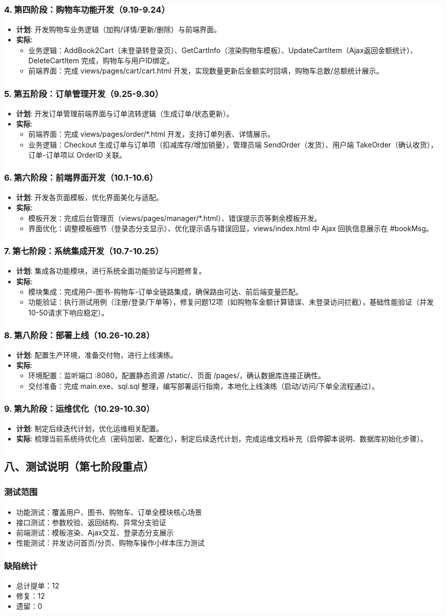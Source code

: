 ### 4. 第四阶段：购物车功能开发（9.19-9.24）
- **计划**: 开发购物车业务逻辑（加购/详情/更新/删除）与前端界面。
- **实际**:
  - 业务逻辑：AddBook2Cart（未登录转登录页）、GetCartInfo（渲染购物车模板）、UpdateCartItem（Ajax返回金额统计）、DeleteCartItem 完成，购物车与用户ID绑定。
  - 前端界面：完成 views/pages/cart/cart.html 开发，实现数量更新后金额实时回填，购物车总数/总额统计展示。

### 5. 第五阶段：订单管理开发（9.25-9.30）
- **计划**: 开发订单管理前端界面与订单流转逻辑（生成订单/状态更新）。
- **实际**:
  - 前端界面：完成 views/pages/order/*.html 开发，支持订单列表、详情展示。
  - 业务逻辑：Checkout 生成订单与订单项（扣减库存/增加销量），管理员端 SendOrder（发货）、用户端 TakeOrder（确认收货），订单-订单项以 OrderID 关联。

### 6. 第六阶段：前端界面开发（10.1-10.6）
- **计划**: 开发各页面模板，优化界面美化与适配。
- **实际**:
  - 模板开发：完成后台管理页（views/pages/manager/*.html）、错误提示页等剩余模板开发。
  - 界面优化：调整模板细节（登录态分支显示）、优化提示语与错误回显，views/index.html 中 Ajax 回执信息展示在 #bookMsg。

### 7. 第七阶段：系统集成开发（10.7-10.25）
- **计划**: 集成各功能模块，进行系统全面功能验证与问题修复。
- **实际**:
  - 模块集成：完成用户-图书-购物车-订单全链路集成，确保路由可达、前后端变量匹配。
  - 功能验证：执行测试用例（注册/登录/下单等），修复问题12项（如购物车金额计算错误、未登录访问拦截），基础性能验证（并发10-50请求下响应稳定）。

### 8. 第八阶段：部署上线（10.26-10.28）
- **计划**: 配置生产环境，准备交付物，进行上线演练。
- **实际**:
  - 环境配置：监听端口 :8080，配置静态资源 /static/、页面 /pages/，确认数据库连接正确性。
  - 交付准备：完成 main.exe、sql.sql 整理，编写部署运行指南，本地化上线演练（启动/访问/下单全流程通过）。

### 9. 第九阶段：运维优化（10.29-10.30）
- **计划**: 制定后续迭代计划，优化运维相关配置。
- **实际**: 梳理当前系统待优化点（密码加密、配置化），制定后续迭代计划，完成运维文档补充（启停脚本说明、数据库初始化步骤）。


## 八、测试说明（第七阶段重点）
### 测试范围
- 功能测试：覆盖用户、图书、购物车、订单全模块核心场景
- 接口测试：参数校验、返回结构、异常分支验证
- 前端测试：模板渲染、Ajax交互、登录态分支展示
- 性能测试：并发访问首页/分页、购物车操作小样本压力测试

### 缺陷统计
- 总计提单：12
- 修复：12
- 遗留：0
